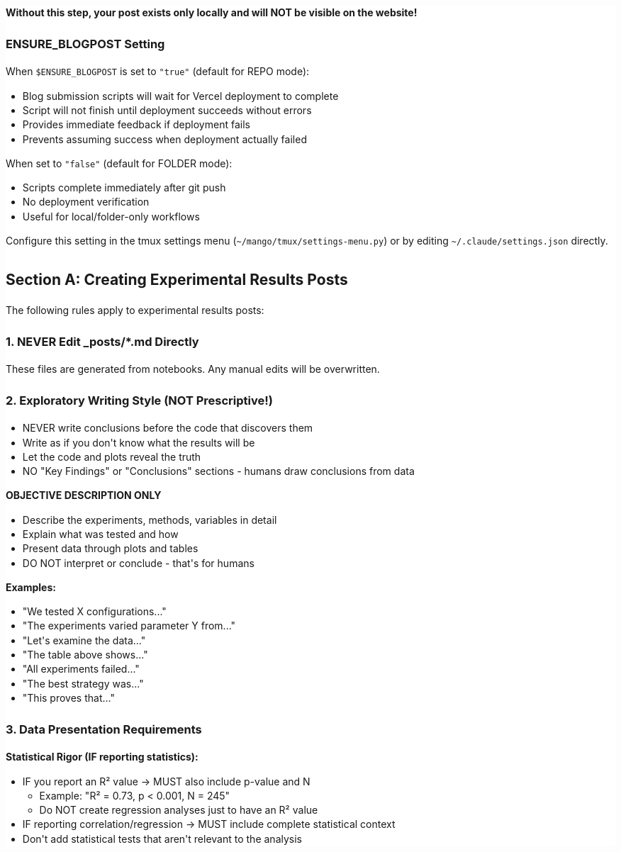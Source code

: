 **Without this step, your post exists only locally and will NOT be visible on the website!**

### ENSURE_BLOGPOST Setting

When `$ENSURE_BLOGPOST` is set to `"true"` (default for REPO mode):
- Blog submission scripts will wait for Vercel deployment to complete
- Script will not finish until deployment succeeds without errors
- Provides immediate feedback if deployment fails
- Prevents assuming success when deployment actually failed

When set to `"false"` (default for FOLDER mode):
- Scripts complete immediately after git push
- No deployment verification
- Useful for local/folder-only workflows

Configure this setting in the tmux settings menu (`~/mango/tmux/settings-menu.py`) or by editing `~/.claude/settings.json` directly.

## Section A: Creating Experimental Results Posts

The following rules apply to experimental results posts:

### 1. NEVER Edit _posts/*.md Directly
These files are generated from notebooks. Any manual edits will be overwritten.

### 2. Exploratory Writing Style (NOT Prescriptive!)
- NEVER write conclusions before the code that discovers them
- Write as if you don't know what the results will be
- Let the code and plots reveal the truth
- NO "Key Findings" or "Conclusions" sections - humans draw conclusions from data

**OBJECTIVE DESCRIPTION ONLY**
- Describe the experiments, methods, variables in detail
- Explain what was tested and how
- Present data through plots and tables
- DO NOT interpret or conclude - that's for humans

**Examples:**
-  "We tested X configurations..."
-  "The experiments varied parameter Y from..."
-  "Let's examine the data..."
-  "The table above shows..."
-  "All experiments failed..."
-  "The best strategy was..."
-  "This proves that..."

### 3. Data Presentation Requirements

**Statistical Rigor (IF reporting statistics):**
- IF you report an R² value → MUST also include p-value and N
  - Example: "R² = 0.73, p < 0.001, N = 245"
  - Do NOT create regression analyses just to have an R² value
- IF reporting correlation/regression → MUST include complete statistical context
- Don't add statistical tests that aren't relevant to the analysis
